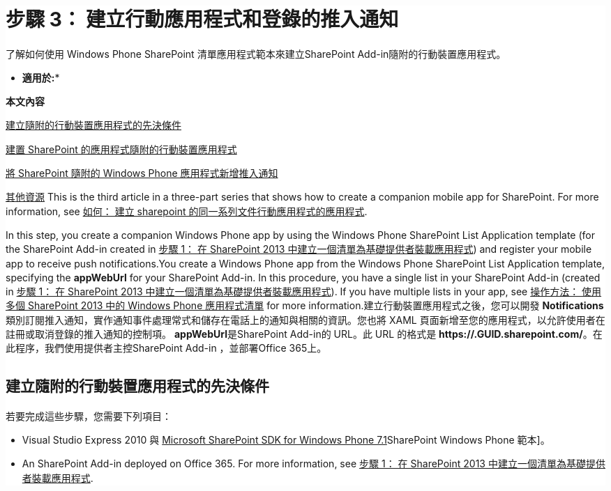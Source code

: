 
# 步驟 3： 建立行動應用程式和登錄的推入通知
了解如何使用 Windows Phone SharePoint 清單應用程式範本來建立SharePoint Add-in隨附的行動裝置應用程式。
 * **適用於:*** 
  
    
    

 **本文內容**
  
    
    
 [建立隨附的行動裝置應用程式的先決條件](#Step3_CReateCompanionMobileApp_Prerequisites)
  
    
    
 [建置 SharePoint 的應用程式隨附的行動裝置應用程式](#Step3_CReateCompanionMobileApp_CReateCompanionMobileApp)
  
    
    
 [將 SharePoint 隨附的 Windows Phone 應用程式新增推入通知](#Step3_CReateCompanionMobileApp_AddPushNotificationToCompanionApp)
  
    
    
 [其他資源](#bk_addresources)
This is the third article in a three-part series that shows how to create a companion mobile app for SharePoint. For more information, see  [如何： 建立 sharepoint 的同一系列文件行動應用程式的應用程式](d124d2ea-f772-495c-941c-6507d6da2c17.md).
  
    
    

In this step, you create a companion Windows Phone app by using the Windows Phone SharePoint List Application template (for the SharePoint Add-in created in  [步驟 1： 在 SharePoint 2013 中建立一個清單為基礎提供者裝載應用程式](e79ee2e7-0a80-4858-a311-c4f1f8d72a56.md)) and register your mobile app to receive push notifications.You create a Windows Phone app from the Windows Phone SharePoint List Application template, specifying the **appWebUrl** for your SharePoint Add-in. In this procedure, you have a single list in your SharePoint Add-in (created in [步驟 1： 在 SharePoint 2013 中建立一個清單為基礎提供者裝載應用程式](e79ee2e7-0a80-4858-a311-c4f1f8d72a56.md)). If you have multiple lists in your app, see  [操作方法： 使用多個 SharePoint 2013 中的 Windows Phone 應用程式清單](http://msdn.microsoft.com/library/5251d35a-d659-49b3-8e0d-dfd4a7faee6b%28Office.15%29.aspx) for more information.建立行動裝置應用程式之後，您可以開發 **Notifications**類別訂閱推入通知，實作通知事件處理常式和儲存在電話上的通知與相關的資訊。您也將 XAML 頁面新增至您的應用程式，以允許使用者在註冊或取消登錄的推入通知的控制項。 **appWebUrl**是SharePoint Add-in的 URL。此 URL 的格式是 **https://<name of your developer site>.GUID.sharepoint.com/<SharePoint app name>**。在此程序，我們使用提供者主控SharePoint Add-in ，並部署Office 365上。
## 建立隨附的行動裝置應用程式的先決條件
<a name="Step3_CReateCompanionMobileApp_Prerequisites"> </a>

若要完成這些步驟，您需要下列項目：
  
    
    

- Visual Studio Express 2010 與 [Microsoft SharePoint SDK for Windows Phone 7.1](http://www.microsoft.com/en-us/download/details.aspx?id=30476)SharePoint Windows Phone 範本]。
    
  
- An SharePoint Add-in deployed on Office 365. For more information, see  [步驟 1： 在 SharePoint 2013 中建立一個清單為基礎提供者裝載應用程式](e79ee2e7-0a80-4858-a311-c4f1f8d72a56.md).
    
  
